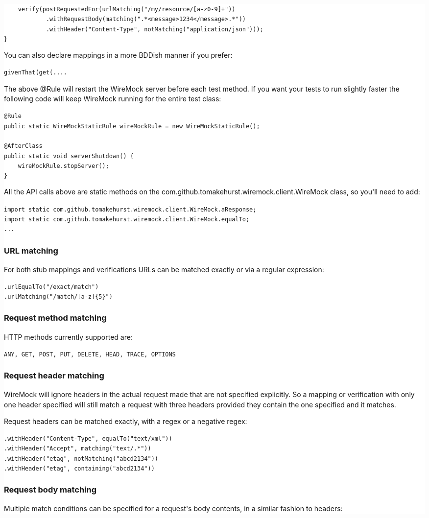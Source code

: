		verify(postRequestedFor(urlMatching("/my/resource/[a-z0-9]+"))
				.withRequestBody(matching(".*<message>1234</message>.*"))
				.withHeader("Content-Type", notMatching("application/json")));
	}
	
You can also declare mappings in a more BDDish manner if you prefer:
	
	givenThat(get(....
	
The above @Rule will restart the WireMock server before each test method.
If you want your tests to run slightly faster the following code will keep WireMock running for the entire test class:  
	
	@Rule
    public static WireMockStaticRule wireMockRule = new WireMockStaticRule();
	
	@AfterClass
	public static void serverShutdown() {
		wireMockRule.stopServer();
	}
	
All the API calls above are static methods on the com.github.tomakehurst.wiremock.client.WireMock class, so you'll need to add:

	import static com.github.tomakehurst.wiremock.client.WireMock.aResponse;
	import static com.github.tomakehurst.wiremock.client.WireMock.equalTo;
	...

### URL matching
For both stub mappings and verifications URLs can be matched exactly
or via a regular expression:
	
	.urlEqualTo("/exact/match")
	.urlMatching("/match/[a-z]{5}")

### Request method matching
HTTP methods currently supported are:

	ANY, GET, POST, PUT, DELETE, HEAD, TRACE, OPTIONS 

### Request header matching
WireMock will ignore headers in the actual request made that are not specified explicitly.
So a mapping or verification with only one header specified will still match a request with three headers
provided they contain the one specified and it matches. 

Request headers can be matched exactly, with a regex or a negative regex:

	.withHeader("Content-Type", equalTo("text/xml"))
	.withHeader("Accept", matching("text/.*"))
	.withHeader("etag", notMatching("abcd2134"))
	.withHeader("etag", containing("abcd2134"))
	
	
### Request body matching
Multiple match conditions can be specified for a request's body contents, in a similar fashion to headers: 

